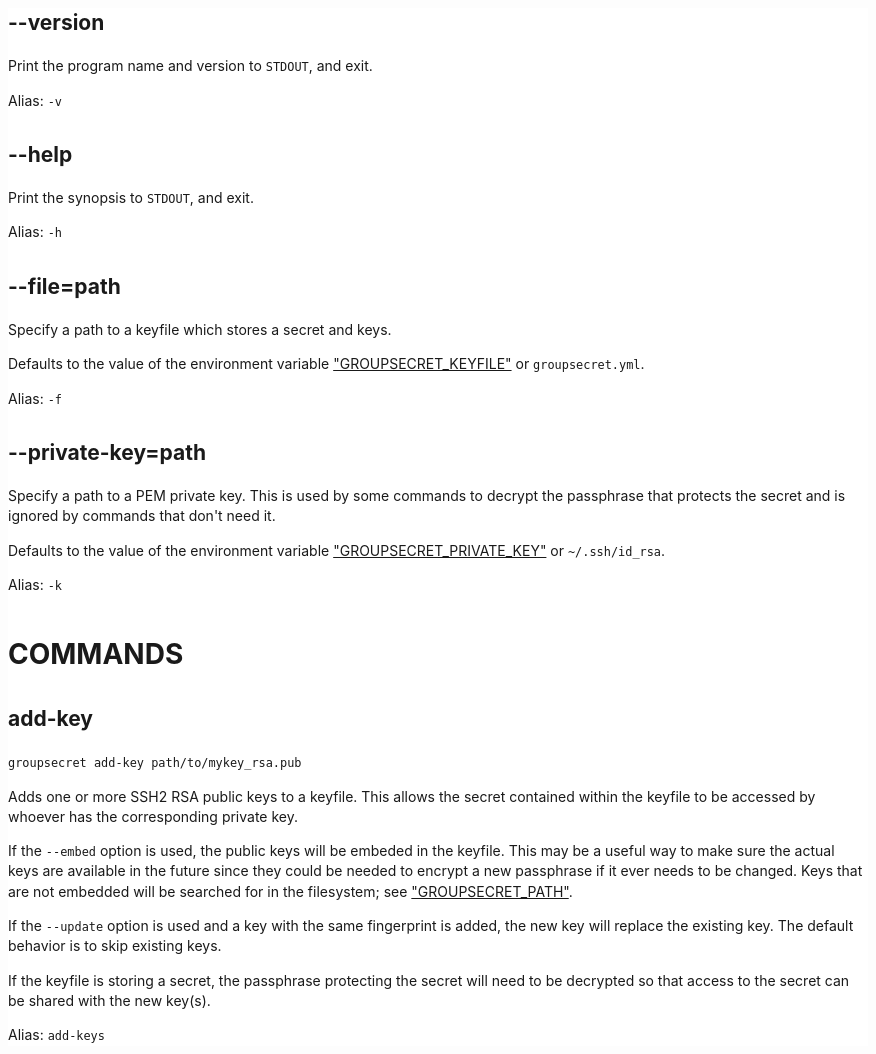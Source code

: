 ## --version

Print the program name and version to `STDOUT`, and exit.

Alias: `-v`

## --help

Print the synopsis to `STDOUT`, and exit.

Alias: `-h`

## --file=path

Specify a path to a keyfile which stores a secret and keys.

Defaults to the value of the environment variable ["GROUPSECRET\_KEYFILE"](#groupsecret_keyfile) or `groupsecret.yml`.

Alias: `-f`

## --private-key=path

Specify a path to a PEM private key. This is used by some commands to decrypt the passphrase that
protects the secret and is ignored by commands that don't need it.

Defaults to the value of the environment variable ["GROUPSECRET\_PRIVATE\_KEY"](#groupsecret_private_key) or `~/.ssh/id_rsa`.

Alias: `-k`

# COMMANDS

## add-key

    groupsecret add-key path/to/mykey_rsa.pub

Adds one or more SSH2 RSA public keys to a keyfile. This allows the secret contained within the
keyfile to be accessed by whoever has the corresponding private key.

If the `--embed` option is used, the public keys will be embeded in the keyfile. This may be
a useful way to make sure the actual keys are available in the future since they could be needed to
encrypt a new passphrase if it ever needs to be changed. Keys that are not embedded will be searched
for in the filesystem; see ["GROUPSECRET\_PATH"](#groupsecret_path).

If the `--update` option is used and a key with the same fingerprint is added, the new key will
replace the existing key. The default behavior is to skip existing keys.

If the keyfile is storing a secret, the passphrase protecting the secret will need to be decrypted
so that access to the secret can be shared with the new key(s).

Alias: `add-keys`
